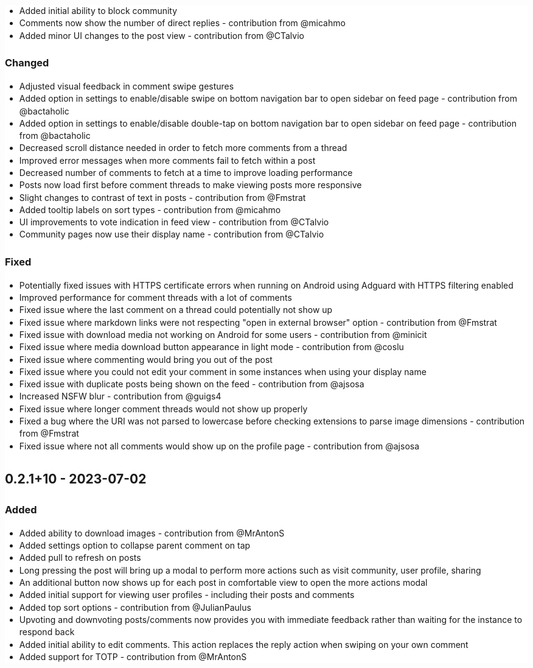 - Added initial ability to block community
- Comments now show the number of direct replies - contribution from @micahmo
- Added minor UI changes to the post view - contribution from @CTalvio

### Changed
- Adjusted visual feedback in comment swipe gestures
- Added option in settings to enable/disable swipe on bottom navigation bar to open sidebar on feed page - contribution from @bactaholic
- Added option in settings to enable/disable double-tap on bottom navigation bar to open sidebar on feed page - contribution from @bactaholic
- Decreased scroll distance needed in order to fetch more comments from a thread
- Improved error messages when more comments fail to fetch within a post
- Decreased number of comments to fetch at a time to improve loading performance
- Posts now load first before comment threads to make viewing posts more responsive
- Slight changes to contrast of text in posts - contribution from @Fmstrat
- Added tooltip labels on sort types - contribution from @micahmo
- UI improvements to vote indication in feed view - contribution from @CTalvio
- Community pages now use their display name - contribution from @CTalvio

### Fixed
- Potentially fixed issues with HTTPS certificate errors when running on Android using Adguard with HTTPS filtering enabled
- Improved performance for comment threads with a lot of comments
- Fixed issue where the last comment on a thread could potentially not show up
- Fixed issue where markdown links were not respecting "open in external browser" option - contribution from @Fmstrat
- Fixed issue with download media not working on Android for some users - contribution from @minicit
- Fixed issue where media download button appearance in light mode - contribution from @coslu
- Fixed issue where commenting would bring you out of the post
- Fixed issue where you could not edit your comment in some instances when using your display name
- Fixed issue with duplicate posts being shown on the feed - contribution from @ajsosa
- Increased NSFW blur - contribution from @guigs4
- Fixed issue where longer comment threads would not show up properly
- Fixed a bug where the URI was not parsed to lowercase before checking extensions to parse image dimensions - contribution from @Fmstrat
- Fixed issue where not all comments would show up on the profile page - contribution from @ajsosa

## 0.2.1+10 - 2023-07-02
### Added
- Added ability to download images - contribution from @MrAntonS
- Added settings option to collapse parent comment on tap
- Added pull to refresh on posts
- Long pressing the post will bring up a modal to perform more actions such as visit community, user profile, sharing
- An additional button now shows up for each post in comfortable view to open the more actions modal
- Added initial support for viewing user profiles - including their posts and comments
- Added top sort options - contribution from @JulianPaulus
- Upvoting and downvoting posts/comments now provides you with immediate feedback rather than waiting for the instance to respond back
- Added initial ability to edit comments. This action replaces the reply action when swiping on your own comment
- Added support for TOTP - contribution from @MrAntonS
